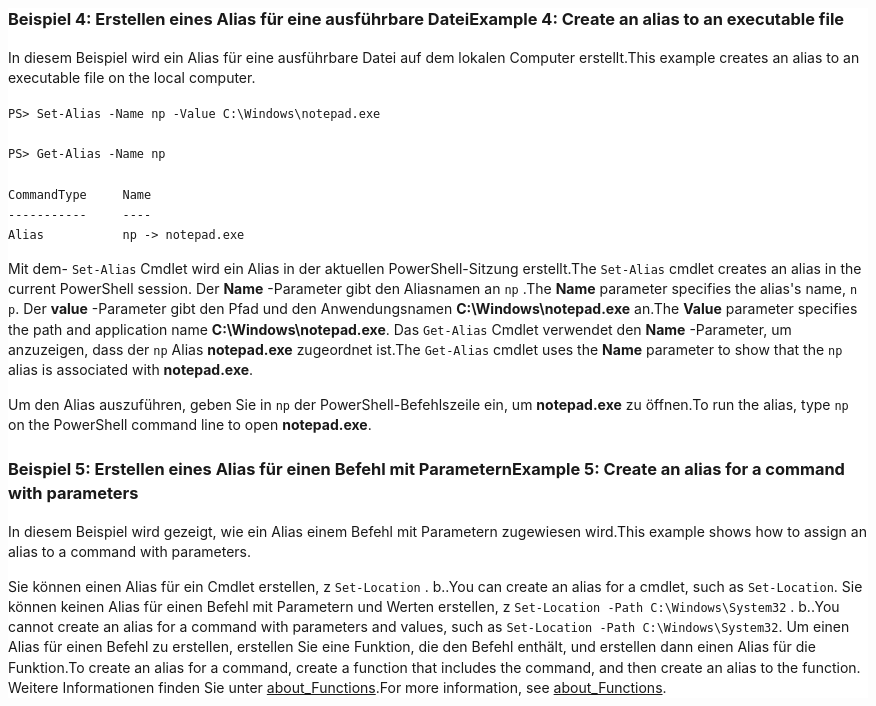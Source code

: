 ### <span data-ttu-id="7d527-148">Beispiel 4: Erstellen eines Alias für eine ausführbare Datei</span><span class="sxs-lookup"><span data-stu-id="7d527-148">Example 4: Create an alias to an executable file</span></span>

<span data-ttu-id="7d527-149">In diesem Beispiel wird ein Alias für eine ausführbare Datei auf dem lokalen Computer erstellt.</span><span class="sxs-lookup"><span data-stu-id="7d527-149">This example creates an alias to an executable file on the local computer.</span></span>

```
PS> Set-Alias -Name np -Value C:\Windows\notepad.exe

PS> Get-Alias -Name np

CommandType     Name
-----------     ----
Alias           np -> notepad.exe
```

<span data-ttu-id="7d527-150">Mit dem- `Set-Alias` Cmdlet wird ein Alias in der aktuellen PowerShell-Sitzung erstellt.</span><span class="sxs-lookup"><span data-stu-id="7d527-150">The `Set-Alias` cmdlet creates an alias in the current PowerShell session.</span></span> <span data-ttu-id="7d527-151">Der **Name** -Parameter gibt den Aliasnamen an `np` .</span><span class="sxs-lookup"><span data-stu-id="7d527-151">The **Name** parameter specifies the alias's name, `np`.</span></span> <span data-ttu-id="7d527-152">Der **value** -Parameter gibt den Pfad und den Anwendungsnamen **C:\Windows\notepad.exe** an.</span><span class="sxs-lookup"><span data-stu-id="7d527-152">The **Value** parameter specifies the path and application name **C:\Windows\notepad.exe**.</span></span> <span data-ttu-id="7d527-153">Das `Get-Alias` Cmdlet verwendet den **Name** -Parameter, um anzuzeigen, dass der `np` Alias **notepad.exe** zugeordnet ist.</span><span class="sxs-lookup"><span data-stu-id="7d527-153">The `Get-Alias` cmdlet uses the **Name** parameter to show that the `np` alias is associated with **notepad.exe**.</span></span>

<span data-ttu-id="7d527-154">Um den Alias auszuführen, geben Sie in `np` der PowerShell-Befehlszeile ein, um **notepad.exe** zu öffnen.</span><span class="sxs-lookup"><span data-stu-id="7d527-154">To run the alias, type `np` on the PowerShell command line to open **notepad.exe**.</span></span>

### <span data-ttu-id="7d527-155">Beispiel 5: Erstellen eines Alias für einen Befehl mit Parametern</span><span class="sxs-lookup"><span data-stu-id="7d527-155">Example 5: Create an alias for a command with parameters</span></span>

<span data-ttu-id="7d527-156">In diesem Beispiel wird gezeigt, wie ein Alias einem Befehl mit Parametern zugewiesen wird.</span><span class="sxs-lookup"><span data-stu-id="7d527-156">This example shows how to assign an alias to a command with parameters.</span></span>

<span data-ttu-id="7d527-157">Sie können einen Alias für ein Cmdlet erstellen, z `Set-Location` . b..</span><span class="sxs-lookup"><span data-stu-id="7d527-157">You can create an alias for a cmdlet, such as `Set-Location`.</span></span> <span data-ttu-id="7d527-158">Sie können keinen Alias für einen Befehl mit Parametern und Werten erstellen, z `Set-Location -Path C:\Windows\System32` . b..</span><span class="sxs-lookup"><span data-stu-id="7d527-158">You cannot create an alias for a command with parameters and values, such as `Set-Location -Path C:\Windows\System32`.</span></span> <span data-ttu-id="7d527-159">Um einen Alias für einen Befehl zu erstellen, erstellen Sie eine Funktion, die den Befehl enthält, und erstellen dann einen Alias für die Funktion.</span><span class="sxs-lookup"><span data-stu-id="7d527-159">To create an alias for a command, create a function that includes the command, and then create an alias to the function.</span></span> <span data-ttu-id="7d527-160">Weitere Informationen finden Sie unter [about_Functions](../Microsoft.PowerShell.Core/about/about_Functions.md).</span><span class="sxs-lookup"><span data-stu-id="7d527-160">For more information, see [about_Functions](../Microsoft.PowerShell.Core/about/about_Functions.md).</span></span>
